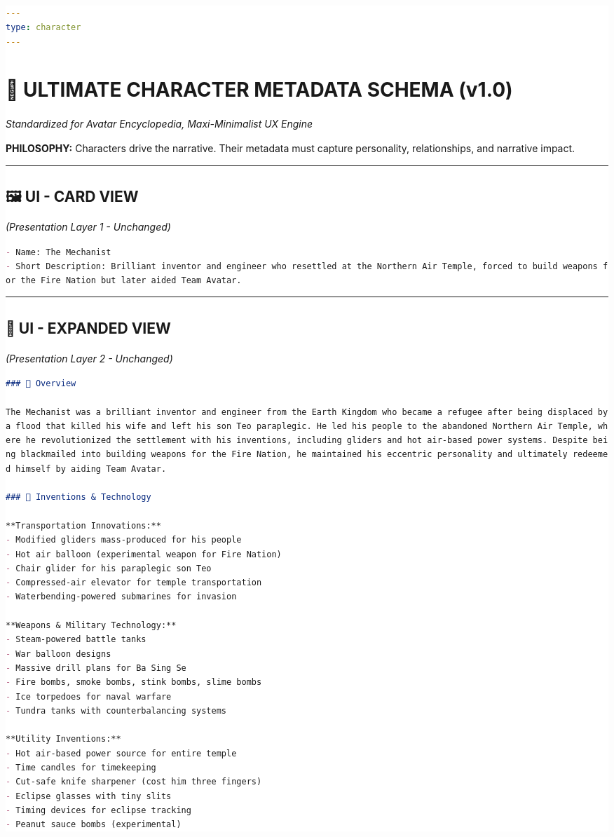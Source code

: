 ```yaml
---
type: character
---
```


# 🏰 ULTIMATE CHARACTER METADATA SCHEMA (v1.0)

*Standardized for Avatar Encyclopedia, Maxi-Minimalist UX Engine*

**PHILOSOPHY:** Characters drive the narrative. Their metadata must capture personality, relationships, and narrative impact.

---

## 🖼️ UI - CARD VIEW
*(Presentation Layer 1 - Unchanged)*

```md
- Name: The Mechanist
- Short Description: Brilliant inventor and engineer who resettled at the Northern Air Temple, forced to build weapons for the Fire Nation but later aided Team Avatar.
```

---

## 📖 UI - EXPANDED VIEW
*(Presentation Layer 2 - Unchanged)*

```md
### 📖 Overview

The Mechanist was a brilliant inventor and engineer from the Earth Kingdom who became a refugee after being displaced by a flood that killed his wife and left his son Teo paraplegic. He led his people to the abandoned Northern Air Temple, where he revolutionized the settlement with his inventions, including gliders and hot air-based power systems. Despite being blackmailed into building weapons for the Fire Nation, he maintained his eccentric personality and ultimately redeemed himself by aiding Team Avatar.

### 🔧 Inventions & Technology

**Transportation Innovations:**
- Modified gliders mass-produced for his people
- Hot air balloon (experimental weapon for Fire Nation)
- Chair glider for his paraplegic son Teo
- Compressed-air elevator for temple transportation
- Waterbending-powered submarines for invasion

**Weapons & Military Technology:**
- Steam-powered battle tanks
- War balloon designs
- Massive drill plans for Ba Sing Se
- Fire bombs, smoke bombs, stink bombs, slime bombs
- Ice torpedoes for naval warfare
- Tundra tanks with counterbalancing systems

**Utility Inventions:**
- Hot air-based power source for entire temple
- Time candles for timekeeping
- Cut-safe knife sharpener (cost him three fingers)
- Eclipse glasses with tiny slits
- Timing devices for eclipse tracking
- Peanut sauce bombs (experimental)

```